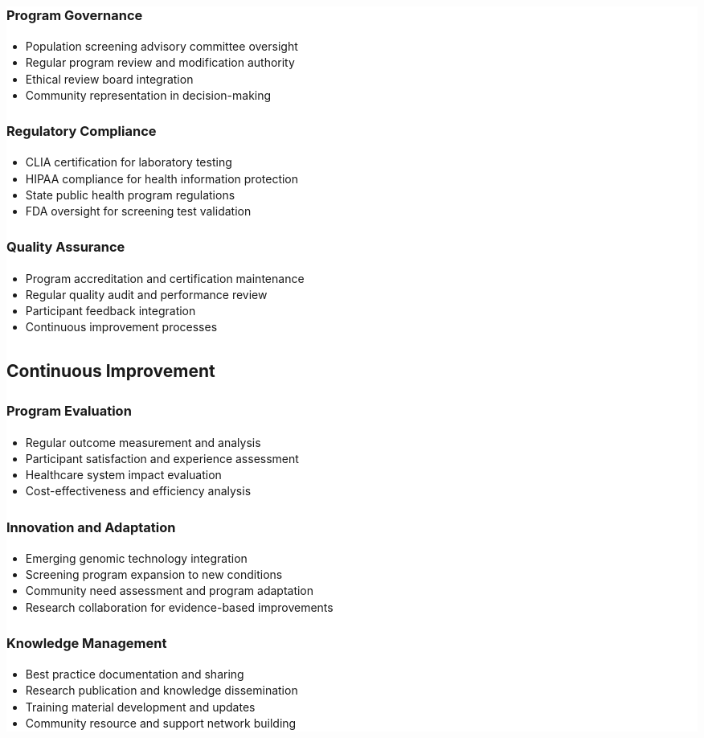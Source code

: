 ### Program Governance
- Population screening advisory committee oversight
- Regular program review and modification authority
- Ethical review board integration
- Community representation in decision-making

### Regulatory Compliance
- CLIA certification for laboratory testing
- HIPAA compliance for health information protection
- State public health program regulations
- FDA oversight for screening test validation

### Quality Assurance
- Program accreditation and certification maintenance
- Regular quality audit and performance review
- Participant feedback integration
- Continuous improvement processes

## Continuous Improvement

### Program Evaluation
- Regular outcome measurement and analysis
- Participant satisfaction and experience assessment
- Healthcare system impact evaluation
- Cost-effectiveness and efficiency analysis

### Innovation and Adaptation
- Emerging genomic technology integration
- Screening program expansion to new conditions
- Community need assessment and program adaptation
- Research collaboration for evidence-based improvements

### Knowledge Management
- Best practice documentation and sharing
- Research publication and knowledge dissemination
- Training material development and updates
- Community resource and support network building
